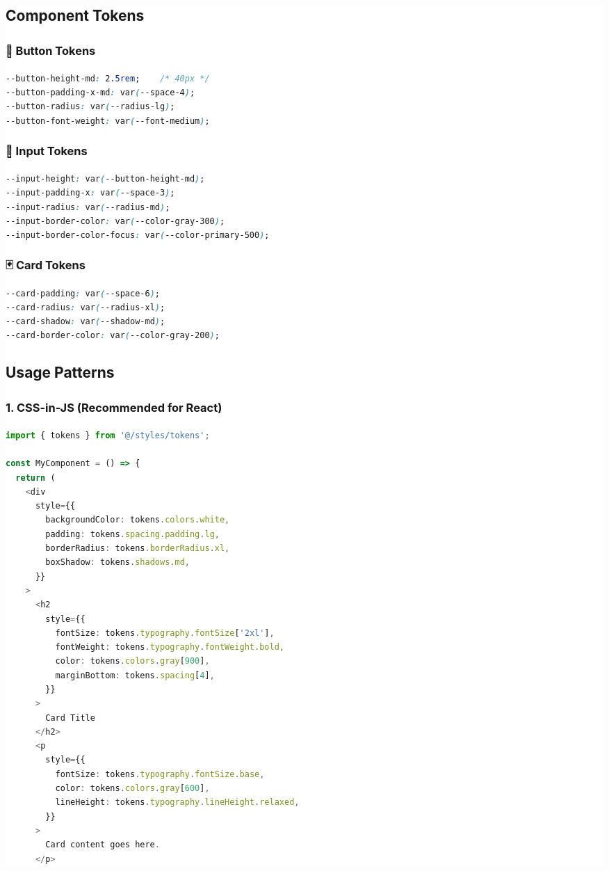 ## Component Tokens

### 🔲 Button Tokens
```css
--button-height-md: 2.5rem;    /* 40px */
--button-padding-x-md: var(--space-4);
--button-radius: var(--radius-lg);
--button-font-weight: var(--font-medium);
```

### 📝 Input Tokens
```css
--input-height: var(--button-height-md);
--input-padding-x: var(--space-3);
--input-radius: var(--radius-md);
--input-border-color: var(--color-gray-300);
--input-border-color-focus: var(--color-primary-500);
```

### 🃏 Card Tokens
```css
--card-padding: var(--space-6);
--card-radius: var(--radius-xl);
--card-shadow: var(--shadow-md);
--card-border-color: var(--color-gray-200);
```

## Usage Patterns

### 1. CSS-in-JS (Recommended for React)
```typescript
import { tokens } from '@/styles/tokens';

const MyComponent = () => {
  return (
    <div
      style={{
        backgroundColor: tokens.colors.white,
        padding: tokens.spacing.padding.lg,
        borderRadius: tokens.borderRadius.xl,
        boxShadow: tokens.shadows.md,
      }}
    >
      <h2
        style={{
          fontSize: tokens.typography.fontSize['2xl'],
          fontWeight: tokens.typography.fontWeight.bold,
          color: tokens.colors.gray[900],
          marginBottom: tokens.spacing[4],
        }}
      >
        Card Title
      </h2>
      <p
        style={{
          fontSize: tokens.typography.fontSize.base,
          color: tokens.colors.gray[600],
          lineHeight: tokens.typography.lineHeight.relaxed,
        }}
      >
        Card content goes here.
      </p>
```